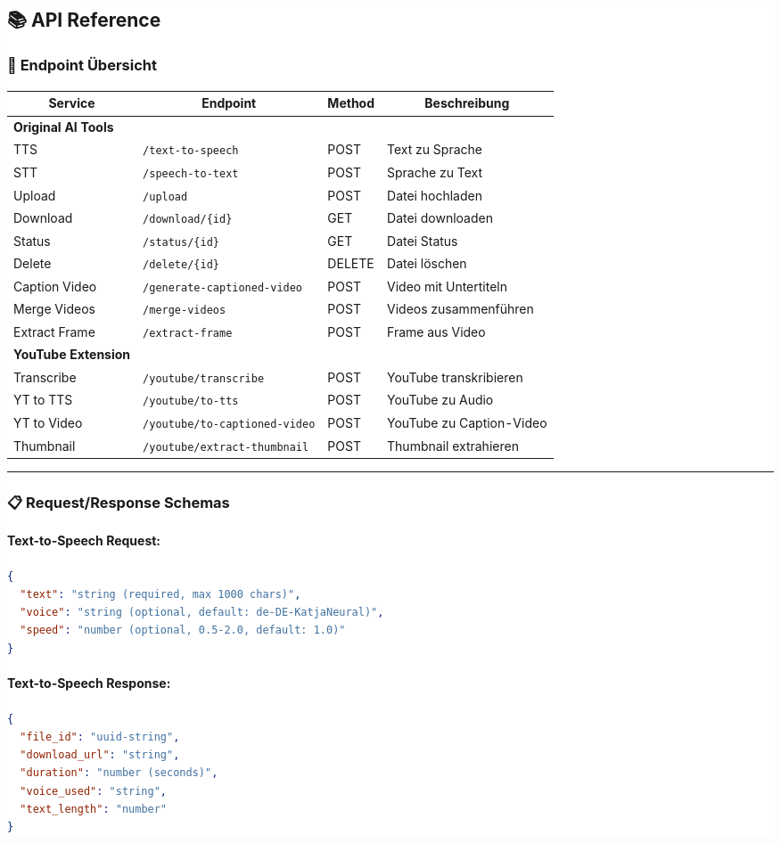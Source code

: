 ## 📚 API Reference

### 🔗 **Endpoint Übersicht**

| Service | Endpoint | Method | Beschreibung |
|---------|----------|--------|--------------|
| **Original AI Tools** | | | |
| TTS | `/text-to-speech` | POST | Text zu Sprache |
| STT | `/speech-to-text` | POST | Sprache zu Text |
| Upload | `/upload` | POST | Datei hochladen |
| Download | `/download/{id}` | GET | Datei downloaden |
| Status | `/status/{id}` | GET | Datei Status |
| Delete | `/delete/{id}` | DELETE | Datei löschen |
| Caption Video | `/generate-captioned-video` | POST | Video mit Untertiteln |
| Merge Videos | `/merge-videos` | POST | Videos zusammenführen |
| Extract Frame | `/extract-frame` | POST | Frame aus Video |
| **YouTube Extension** | | | |
| Transcribe | `/youtube/transcribe` | POST | YouTube transkribieren |
| YT to TTS | `/youtube/to-tts` | POST | YouTube zu Audio |
| YT to Video | `/youtube/to-captioned-video` | POST | YouTube zu Caption-Video |
| Thumbnail | `/youtube/extract-thumbnail` | POST | Thumbnail extrahieren |

---

### 📋 **Request/Response Schemas**

#### Text-to-Speech Request:
```json
{
  "text": "string (required, max 1000 chars)",
  "voice": "string (optional, default: de-DE-KatjaNeural)",
  "speed": "number (optional, 0.5-2.0, default: 1.0)"
}
```

#### Text-to-Speech Response:
```json
{
  "file_id": "uuid-string",
  "download_url": "string",
  "duration": "number (seconds)",
  "voice_used": "string",
  "text_length": "number"
}
```

